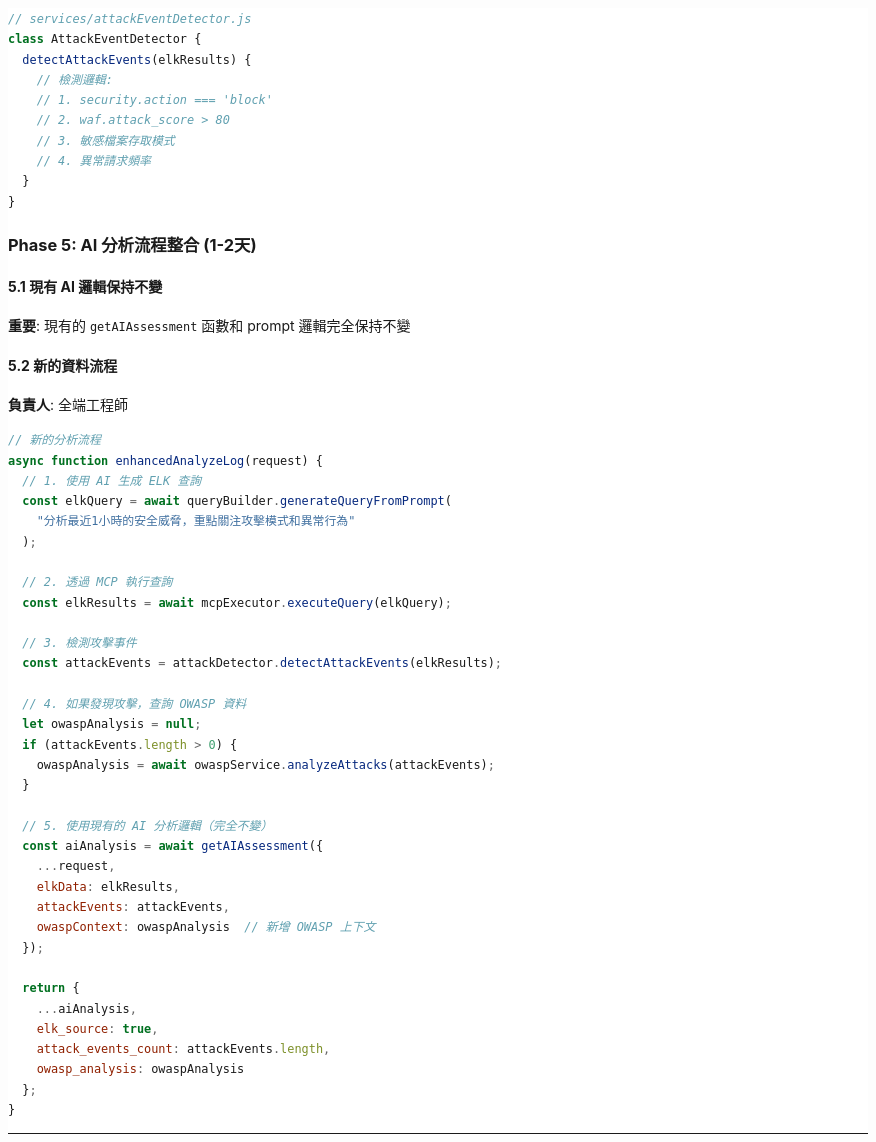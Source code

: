 ```javascript
// services/attackEventDetector.js
class AttackEventDetector {
  detectAttackEvents(elkResults) {
    // 檢測邏輯:
    // 1. security.action === 'block'
    // 2. waf.attack_score > 80
    // 3. 敏感檔案存取模式
    // 4. 異常請求頻率
  }
}
```

### Phase 5: AI 分析流程整合 (1-2天)

#### 5.1 現有 AI 邏輯保持不變
**重要**: 現有的 `getAIAssessment` 函數和 prompt 邏輯完全保持不變

#### 5.2 新的資料流程
**負責人**: 全端工程師  

```javascript
// 新的分析流程
async function enhancedAnalyzeLog(request) {
  // 1. 使用 AI 生成 ELK 查詢
  const elkQuery = await queryBuilder.generateQueryFromPrompt(
    "分析最近1小時的安全威脅，重點關注攻擊模式和異常行為"
  );

  // 2. 透過 MCP 執行查詢
  const elkResults = await mcpExecutor.executeQuery(elkQuery);

  // 3. 檢測攻擊事件
  const attackEvents = attackDetector.detectAttackEvents(elkResults);

  // 4. 如果發現攻擊，查詢 OWASP 資料
  let owaspAnalysis = null;
  if (attackEvents.length > 0) {
    owaspAnalysis = await owaspService.analyzeAttacks(attackEvents);
  }

  // 5. 使用現有的 AI 分析邏輯（完全不變）
  const aiAnalysis = await getAIAssessment({
    ...request,
    elkData: elkResults,
    attackEvents: attackEvents,
    owaspContext: owaspAnalysis  // 新增 OWASP 上下文
  });

  return {
    ...aiAnalysis,
    elk_source: true,
    attack_events_count: attackEvents.length,
    owasp_analysis: owaspAnalysis
  };
}
```

---